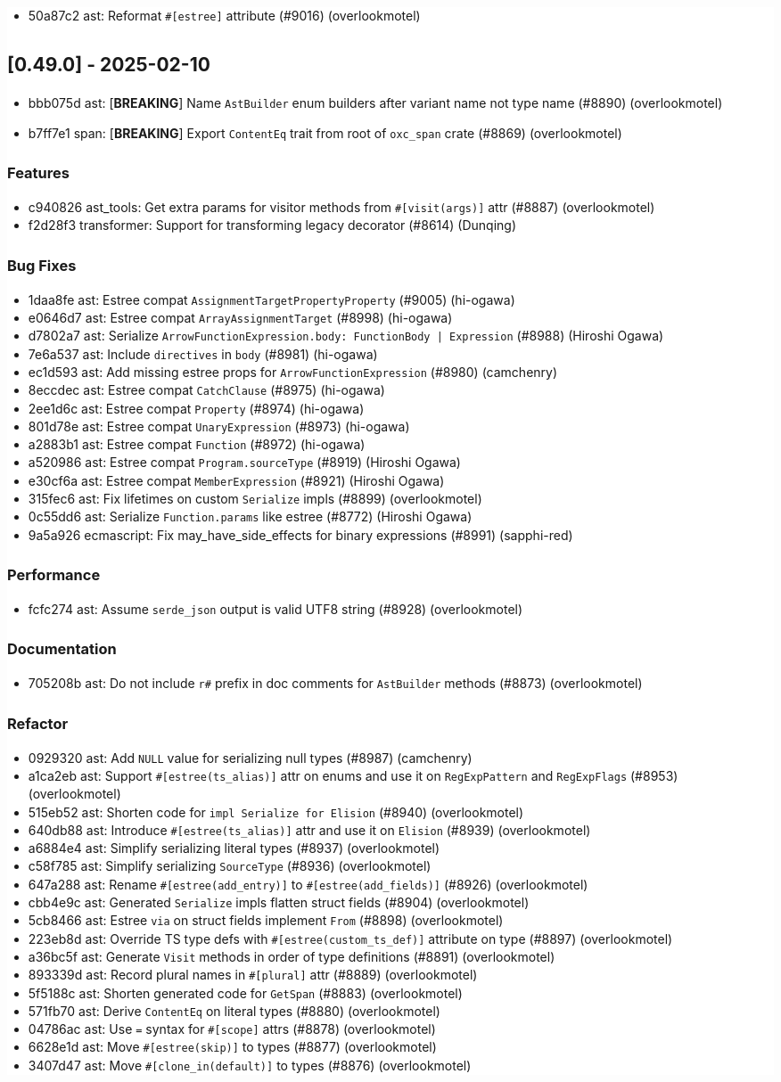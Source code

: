 - 50a87c2 ast: Reformat `#[estree]` attribute (#9016) (overlookmotel)

## [0.49.0] - 2025-02-10

- bbb075d ast: [**BREAKING**] Name `AstBuilder` enum builders after variant name not type name (#8890) (overlookmotel)

- b7ff7e1 span: [**BREAKING**] Export `ContentEq` trait from root of `oxc_span` crate (#8869) (overlookmotel)

### Features

- c940826 ast_tools: Get extra params for visitor methods from `#[visit(args)]` attr (#8887) (overlookmotel)
- f2d28f3 transformer: Support for transforming legacy decorator (#8614) (Dunqing)

### Bug Fixes

- 1daa8fe ast: Estree compat `AssignmentTargetPropertyProperty` (#9005) (hi-ogawa)
- e0646d7 ast: Estree compat `ArrayAssignmentTarget` (#8998) (hi-ogawa)
- d7802a7 ast: Serialize `ArrowFunctionExpression.body: FunctionBody | Expression` (#8988) (Hiroshi Ogawa)
- 7e6a537 ast: Include `directives` in `body` (#8981) (hi-ogawa)
- ec1d593 ast: Add missing estree props for `ArrowFunctionExpression` (#8980) (camchenry)
- 8eccdec ast: Estree compat `CatchClause` (#8975) (hi-ogawa)
- 2ee1d6c ast: Estree compat `Property` (#8974) (hi-ogawa)
- 801d78e ast: Estree compat `UnaryExpression` (#8973) (hi-ogawa)
- a2883b1 ast: Estree compat `Function` (#8972) (hi-ogawa)
- a520986 ast: Estree compat `Program.sourceType` (#8919) (Hiroshi Ogawa)
- e30cf6a ast: Estree compat `MemberExpression` (#8921) (Hiroshi Ogawa)
- 315fec6 ast: Fix lifetimes on custom `Serialize` impls (#8899) (overlookmotel)
- 0c55dd6 ast: Serialize `Function.params` like estree (#8772) (Hiroshi Ogawa)
- 9a5a926 ecmascript: Fix may_have_side_effects for binary expressions (#8991) (sapphi-red)

### Performance

- fcfc274 ast: Assume `serde_json` output is valid UTF8 string (#8928) (overlookmotel)

### Documentation

- 705208b ast: Do not include `r#` prefix in doc comments for `AstBuilder` methods (#8873) (overlookmotel)

### Refactor

- 0929320 ast: Add `NULL` value for serializing null types (#8987) (camchenry)
- a1ca2eb ast: Support `#[estree(ts_alias)]` attr on enums and use it on `RegExpPattern` and `RegExpFlags` (#8953) (overlookmotel)
- 515eb52 ast: Shorten code for `impl Serialize for Elision` (#8940) (overlookmotel)
- 640db88 ast: Introduce `#[estree(ts_alias)]` attr and use it on `Elision` (#8939) (overlookmotel)
- a6884e4 ast: Simplify serializing literal types (#8937) (overlookmotel)
- c58f785 ast: Simplify serializing `SourceType` (#8936) (overlookmotel)
- 647a288 ast: Rename `#[estree(add_entry)]` to `#[estree(add_fields)]` (#8926) (overlookmotel)
- cbb4e9c ast: Generated `Serialize` impls flatten struct fields (#8904) (overlookmotel)
- 5cb8466 ast: Estree `via` on struct fields implement `From` (#8898) (overlookmotel)
- 223eb8d ast: Override TS type defs with `#[estree(custom_ts_def)]` attribute on type (#8897) (overlookmotel)
- a36bc5f ast: Generate `Visit` methods in order of type definitions (#8891) (overlookmotel)
- 893339d ast: Record plural names in `#[plural]` attr (#8889) (overlookmotel)
- 5f5188c ast: Shorten generated code for `GetSpan` (#8883) (overlookmotel)
- 571fb70 ast: Derive `ContentEq` on literal types (#8880) (overlookmotel)
- 04786ac ast: Use `=` syntax for `#[scope]` attrs (#8878) (overlookmotel)
- 6628e1d ast: Move `#[estree(skip)]` to types (#8877) (overlookmotel)
- 3407d47 ast: Move `#[clone_in(default)]` to types (#8876) (overlookmotel)